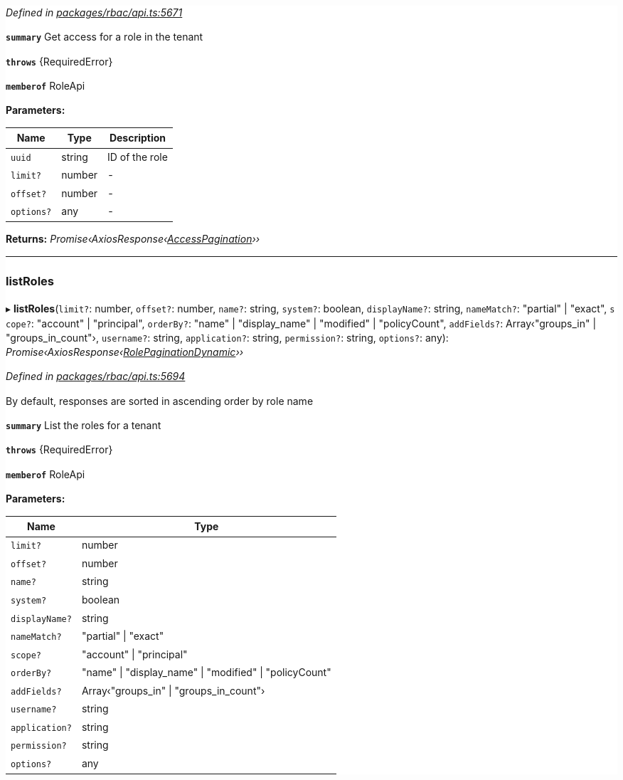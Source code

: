 *Defined in [packages/rbac/api.ts:5671](https://github.com/fhlavac/javascript-clients/blob/master/packages/rbac/api.ts#L5671)*

**`summary`** Get access for a role in the tenant

**`throws`** {RequiredError}

**`memberof`** RoleApi

**Parameters:**

Name | Type | Description |
------ | ------ | ------ |
`uuid` | string | ID of the role |
`limit?` | number | - |
`offset?` | number | - |
`options?` | any | - |

**Returns:** *Promise‹AxiosResponse‹[AccessPagination](../interfaces/accesspagination.md)››*

___

###  listRoles

▸ **listRoles**(`limit?`: number, `offset?`: number, `name?`: string, `system?`: boolean, `displayName?`: string, `nameMatch?`: "partial" | "exact", `scope?`: "account" | "principal", `orderBy?`: "name" | "display_name" | "modified" | "policyCount", `addFields?`: Array‹"groups_in" | "groups_in_count"›, `username?`: string, `application?`: string, `permission?`: string, `options?`: any): *Promise‹AxiosResponse‹[RolePaginationDynamic](../interfaces/rolepaginationdynamic.md)››*

*Defined in [packages/rbac/api.ts:5694](https://github.com/fhlavac/javascript-clients/blob/master/packages/rbac/api.ts#L5694)*

By default, responses are sorted in ascending order by role name

**`summary`** List the roles for a tenant

**`throws`** {RequiredError}

**`memberof`** RoleApi

**Parameters:**

Name | Type |
------ | ------ |
`limit?` | number |
`offset?` | number |
`name?` | string |
`system?` | boolean |
`displayName?` | string |
`nameMatch?` | "partial" &#124; "exact" |
`scope?` | "account" &#124; "principal" |
`orderBy?` | "name" &#124; "display_name" &#124; "modified" &#124; "policyCount" |
`addFields?` | Array‹"groups_in" &#124; "groups_in_count"› |
`username?` | string |
`application?` | string |
`permission?` | string |
`options?` | any |
